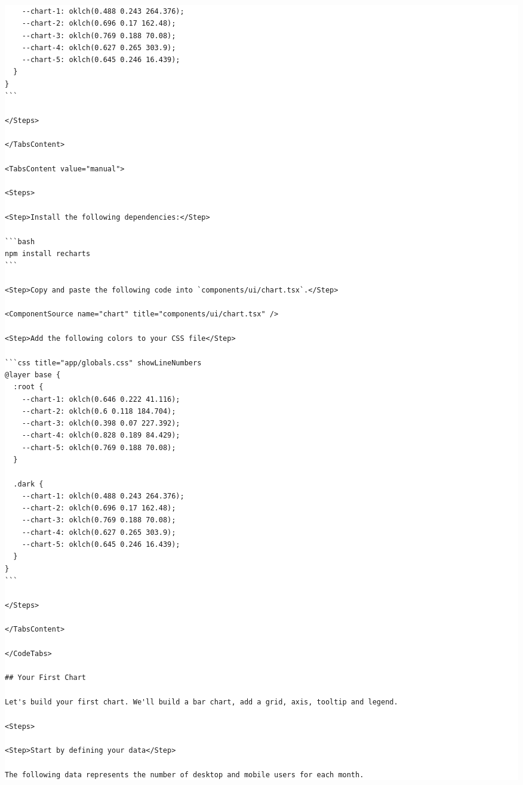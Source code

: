 ````
    --chart-1: oklch(0.488 0.243 264.376);
    --chart-2: oklch(0.696 0.17 162.48);
    --chart-3: oklch(0.769 0.188 70.08);
    --chart-4: oklch(0.627 0.265 303.9);
    --chart-5: oklch(0.645 0.246 16.439);
  }
}
```

</Steps>

</TabsContent>

<TabsContent value="manual">

<Steps>

<Step>Install the following dependencies:</Step>

```bash
npm install recharts
```

<Step>Copy and paste the following code into `components/ui/chart.tsx`.</Step>

<ComponentSource name="chart" title="components/ui/chart.tsx" />

<Step>Add the following colors to your CSS file</Step>

```css title="app/globals.css" showLineNumbers
@layer base {
  :root {
    --chart-1: oklch(0.646 0.222 41.116);
    --chart-2: oklch(0.6 0.118 184.704);
    --chart-3: oklch(0.398 0.07 227.392);
    --chart-4: oklch(0.828 0.189 84.429);
    --chart-5: oklch(0.769 0.188 70.08);
  }

  .dark {
    --chart-1: oklch(0.488 0.243 264.376);
    --chart-2: oklch(0.696 0.17 162.48);
    --chart-3: oklch(0.769 0.188 70.08);
    --chart-4: oklch(0.627 0.265 303.9);
    --chart-5: oklch(0.645 0.246 16.439);
  }
}
```

</Steps>

</TabsContent>

</CodeTabs>

## Your First Chart

Let's build your first chart. We'll build a bar chart, add a grid, axis, tooltip and legend.

<Steps>

<Step>Start by defining your data</Step>

The following data represents the number of desktop and mobile users for each month.
````